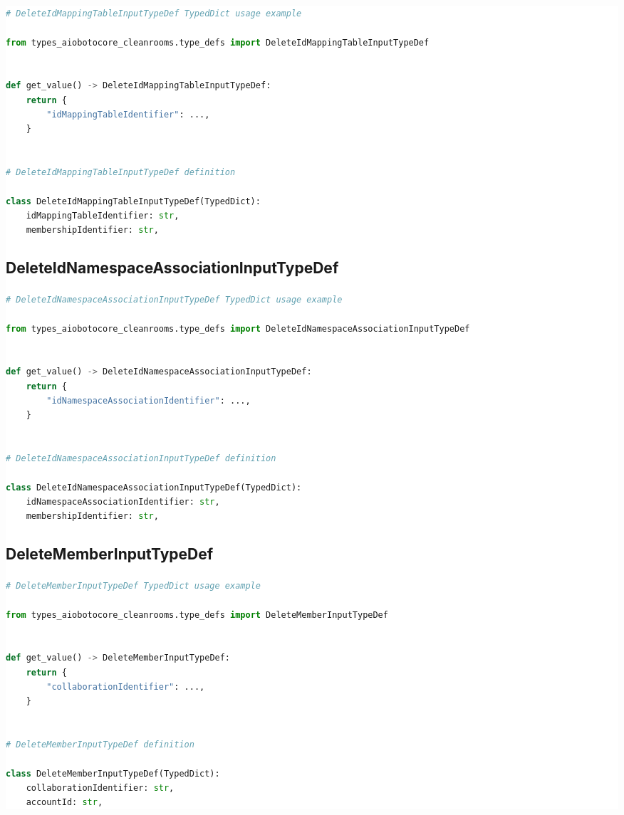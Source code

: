 ```python
# DeleteIdMappingTableInputTypeDef TypedDict usage example

from types_aiobotocore_cleanrooms.type_defs import DeleteIdMappingTableInputTypeDef


def get_value() -> DeleteIdMappingTableInputTypeDef:
    return {
        "idMappingTableIdentifier": ...,
    }


# DeleteIdMappingTableInputTypeDef definition

class DeleteIdMappingTableInputTypeDef(TypedDict):
    idMappingTableIdentifier: str,
    membershipIdentifier: str,
```


## DeleteIdNamespaceAssociationInputTypeDef

```python
# DeleteIdNamespaceAssociationInputTypeDef TypedDict usage example

from types_aiobotocore_cleanrooms.type_defs import DeleteIdNamespaceAssociationInputTypeDef


def get_value() -> DeleteIdNamespaceAssociationInputTypeDef:
    return {
        "idNamespaceAssociationIdentifier": ...,
    }


# DeleteIdNamespaceAssociationInputTypeDef definition

class DeleteIdNamespaceAssociationInputTypeDef(TypedDict):
    idNamespaceAssociationIdentifier: str,
    membershipIdentifier: str,
```


## DeleteMemberInputTypeDef

```python
# DeleteMemberInputTypeDef TypedDict usage example

from types_aiobotocore_cleanrooms.type_defs import DeleteMemberInputTypeDef


def get_value() -> DeleteMemberInputTypeDef:
    return {
        "collaborationIdentifier": ...,
    }


# DeleteMemberInputTypeDef definition

class DeleteMemberInputTypeDef(TypedDict):
    collaborationIdentifier: str,
    accountId: str,
```
